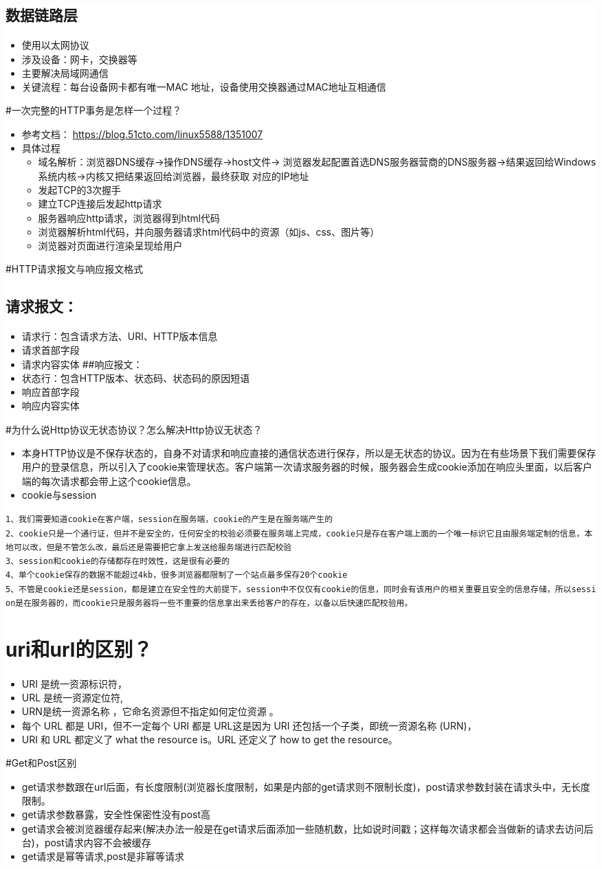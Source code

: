 ## 数据链路层
* 使用以太网协议
* 涉及设备：网卡，交换器等
* 主要解决局域网通信
* 关键流程：每台设备网卡都有唯一MAC 地址，设备使用交换器通过MAC地址互相通信

#一次完整的HTTP事务是怎样一个过程？
* 参考文档： https://blog.51cto.com/linux5588/1351007
* 具体过程
    * 域名解析：浏览器DNS缓存->操作DNS缓存->host文件-> 浏览器发起配置首选DNS服务器营商的DNS服务器->结果返回给Windows系统内核->内核又把结果返回给浏览器，最终获取 对应的IP地址
    * 发起TCP的3次握手
    * 建立TCP连接后发起http请求
    * 服务器响应http请求，浏览器得到html代码 
    * 浏览器解析html代码，并向服务器请求html代码中的资源（如js、css、图片等）
    * 浏览器对页面进行渲染呈现给用户
    
#HTTP请求报文与响应报文格式
## 请求报文：
* 请求行：包含请求方法、URI、HTTP版本信息
* 请求首部字段
* 请求内容实体
##响应报文：
* 状态行：包含HTTP版本、状态码、状态码的原因短语
* 响应首部字段
* 响应内容实体


#为什么说Http协议无状态协议？怎么解决Http协议无状态？
* 本身HTTP协议是不保存状态的，自身不对请求和响应直接的通信状态进行保存，所以是无状态的协议。因为在有些场景下我们需要保存用户的登录信息，所以引入了cookie来管理状态。客户端第一次请求服务器的时候，服务器会生成cookie添加在响应头里面，以后客户端的每次请求都会带上这个cookie信息。
* cookie与session
````
1、我们需要知道cookie在客户端，session在服务端，cookie的产生是在服务端产生的
2、cookie只是一个通行证，但并不是安全的，任何安全的校验必须要在服务端上完成，cookie只是存在客户端上面的一个唯一标识它且由服务端定制的信息，本地可以改，但是不管怎么改，最后还是需要把它拿上发送给服务端进行匹配校验
3、session和cookie的存储都存在时效性，这是很有必要的
4、单个cookie保存的数据不能超过4kb，很多浏览器都限制了一个站点最多保存20个cookie
5、不管是cookie还是session，都是建立在安全性的大前提下，session中不仅仅有cookie的信息，同时会有该用户的相关重要且安全的信息存储，所以session是在服务器的，而cookie只是服务器将一些不重要的信息拿出来丢给客户的存在，以备以后快速匹配校验用。
````
  
# uri和url的区别？
* URI 是统一资源标识符，
* URL 是统一资源定位符,
* URN是统一资源名称 ，它命名资源但不指定如何定位资源 。
* 每个 URL 都是 URI，但不一定每个 URI 都是 URL这是因为 URI 还包括一个子类，即统一资源名称 (URN)， 
* URI 和 URL 都定义了 what the resource is。URL 还定义了 how to get the resource。

#Get和Post区别
* get请求参数跟在url后面，有长度限制(浏览器长度限制，如果是内部的get请求则不限制长度)，post请求参数封装在请求头中，无长度限制。
* get请求参数暴露，安全性保密性没有post高
* get请求会被浏览器缓存起来(解决办法一般是在get请求后面添加一些随机数，比如说时间戳；这样每次请求都会当做新的请求去访问后台)，post请求内容不会被缓存
* get请求是幂等请求,post是非幂等请求
